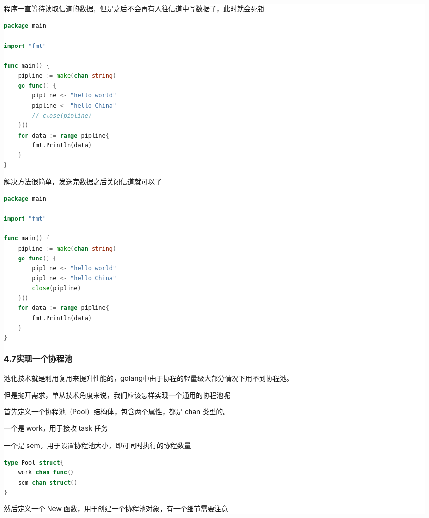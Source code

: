 程序一直等待读取信道的数据，但是之后不会再有人往信道中写数据了，此时就会死锁
```go
package main

import "fmt"

func main() {
    pipline := make(chan string)
    go func() {
        pipline <- "hello world"
        pipline <- "hello China"
        // close(pipline)
    }()
    for data := range pipline{
        fmt.Println(data)
    }
}
```
解决方法很简单，发送完数据之后关闭信道就可以了
```go
package main

import "fmt"

func main() {
    pipline := make(chan string)
    go func() {
        pipline <- "hello world"
        pipline <- "hello China"
        close(pipline)
    }()
    for data := range pipline{
        fmt.Println(data)
    }
}
```
### 4.7实现一个协程池
池化技术就是利用复用来提升性能的，golang中由于协程的轻量级大部分情况下用不到协程池。

但是抛开需求，单从技术角度来说，我们应该怎样实现一个通用的协程池呢

首先定义一个协程池（Pool）结构体，包含两个属性，都是 chan 类型的。

一个是 work，用于接收 task 任务

一个是 sem，用于设置协程池大小，即可同时执行的协程数量
```go
type Pool struct{
    work chan func()
    sem chan struct()
}
```
然后定义一个 New 函数，用于创建一个协程池对象，有一个细节需要注意
